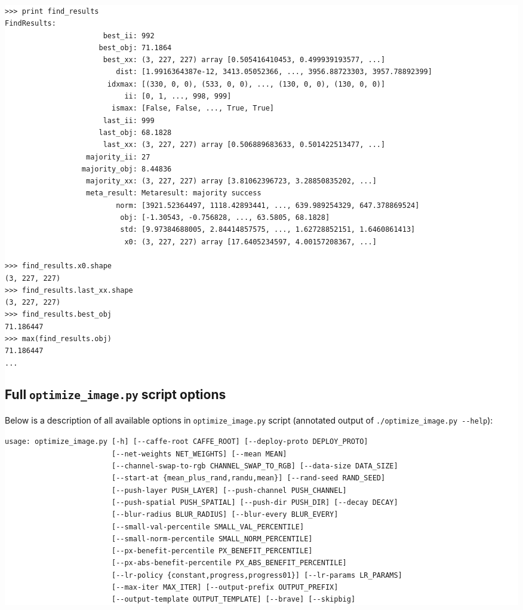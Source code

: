    >>> print find_results
    FindResults:
                           best_ii: 992
                          best_obj: 71.1864
                           best_xx: (3, 227, 227) array [0.505416410453, 0.499939193577, ...]
                              dist: [1.9916364387e-12, 3413.05052366, ..., 3956.88723303, 3957.78892399]
                            idxmax: [(330, 0, 0), (533, 0, 0), ..., (130, 0, 0), (130, 0, 0)]
                                ii: [0, 1, ..., 998, 999]
                             ismax: [False, False, ..., True, True]
                           last_ii: 999
                          last_obj: 68.1828
                           last_xx: (3, 227, 227) array [0.506889683633, 0.501422513477, ...]
                       majority_ii: 27
                      majority_obj: 8.44836
                       majority_xx: (3, 227, 227) array [3.81062396723, 3.28850835202, ...]
                       meta_result: Metaresult: majority success
                              norm: [3921.52364497, 1118.42893441, ..., 639.989254329, 647.378869524]
                               obj: [-1.30543, -0.756828, ..., 63.5805, 68.1828]
                               std: [9.97384688005, 2.84414857575, ..., 1.62728852151, 1.6460861413]
                                x0: (3, 227, 227) array [17.6405234597, 4.00157208367, ...]
    
    >>> find_results.x0.shape
    (3, 227, 227)
    >>> find_results.last_xx.shape
    (3, 227, 227)
    >>> find_results.best_obj
    71.186447
    >>> max(find_results.obj)
    71.186447
    ...



## Full `optimize_image.py` script options

Below is a description of all available options in `optimize_image.py` script (annotated output of `./optimize_image.py --help`):

    usage: optimize_image.py [-h] [--caffe-root CAFFE_ROOT] [--deploy-proto DEPLOY_PROTO]
                             [--net-weights NET_WEIGHTS] [--mean MEAN]
                             [--channel-swap-to-rgb CHANNEL_SWAP_TO_RGB] [--data-size DATA_SIZE]
                             [--start-at {mean_plus_rand,randu,mean}] [--rand-seed RAND_SEED]
                             [--push-layer PUSH_LAYER] [--push-channel PUSH_CHANNEL]
                             [--push-spatial PUSH_SPATIAL] [--push-dir PUSH_DIR] [--decay DECAY]
                             [--blur-radius BLUR_RADIUS] [--blur-every BLUR_EVERY]
                             [--small-val-percentile SMALL_VAL_PERCENTILE]
                             [--small-norm-percentile SMALL_NORM_PERCENTILE]
                             [--px-benefit-percentile PX_BENEFIT_PERCENTILE]
                             [--px-abs-benefit-percentile PX_ABS_BENEFIT_PERCENTILE]
                             [--lr-policy {constant,progress,progress01}] [--lr-params LR_PARAMS]
                             [--max-iter MAX_ITER] [--output-prefix OUTPUT_PREFIX]
                             [--output-template OUTPUT_TEMPLATE] [--brave] [--skipbig]
    